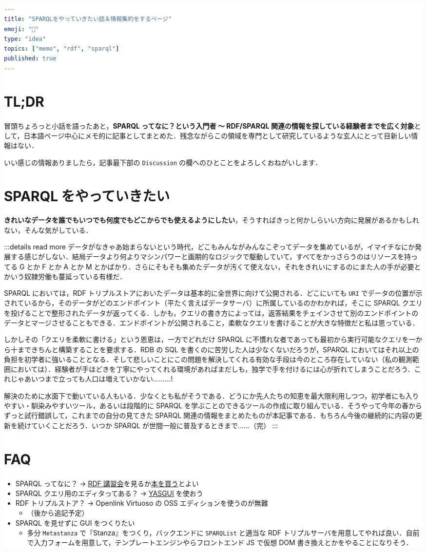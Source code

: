 ```yaml
---
title: "SPARQLをやっていきたい話＆情報集約をするページ"
emoji: "💫"
type: "idea"
topics: ["memo", "rdf", "sparql"]
published: true
---
```


# TL;DR

冒頭ちょろっと小話を語ったあと，**SPARQL ってなに？という入門者 ～ RDF/SPARQL 関連の情報を探している経験者までを広く対象**として，日本語ページ中心にメモ的に記事としてまとめた．残念ながらこの領域を専門として研究しているような玄人にとって目新しい情報はない．

いい感じの情報ありましたら，記事最下部の `Discussion` の欄へのひとことをよろしくおねがいします．

# SPARQL をやっていきたい

**きれいなデータを誰でもいつでも何度でもどこからでも使えるようにしたい**，そうすればきっと何かしらいい方向に発展があるかもしれない，そんな気がしている．

:::details read more
データがなきゃあ始まらないという時代，どこもみんながみんなこぞってデータを集めているが，イマイチなにか発展する感じがしない．結局データより何よりマシンパワーと画期的なロジックで駆動していて，すべてをかっさらうのはリソースを持ってる G とか F とか A とか M とかばかり．さらにそもそも集めたデータが汚くて使えない，それをきれいにするのにまた人の手が必要とかいう奴隷労働も蔓延っている有様だ．

SPARQL においては，RDF トリプルストアにおいたデータは基本的に全世界に向けて公開される．どこにいても `URI` でデータの位置が示されているから，そのデータがどのエンドポイント（平たく言えばデータサーバ）に所属しているのかわかれば，そこに SPARQL クエリを投げることで整形されたデータが返ってくる．しかも，クエリの書き方によっては，返答結果をチェインさせて別のエンドポイントのデータとマージさせることもできる．エンドポイントが公開されること，柔軟なクエリを書けることが大きな特徴だと私は思っている．

しかしその「クエリを柔軟に書ける」という恩恵は，一方でどれだけ SPARQL に不慣れな者であっても最初から実行可能なクエリを一から十まできちんと構築することを要求する．RDB の SQL を書くのに苦労した人は少なくないだろうが，SPARQL においてはそれ以上の負担を初学者に強いることとなる．そして悲しいことにこの問題を解決してくれる有効な手段は今のところ存在していない（私の観測範囲においては）．経験者が手ほどきを丁寧にやってくれる環境があればまだしも，独学で手を付けるには心が折れてしまうことだろう．これじゃあいつまで立っても人口は増えていかない………!

解決のために水面下で動いている人もいる．少なくとも私がそうである．どうにか先人たちの知恵を最大限利用しつつ，初学者にも入りやすい・馴染みやすいツール，あるいは段階的に SPARQL を学ぶことのできるツールの作成に取り組んでいる．そうやって今年の春からずっと試行錯誤して，これまでの自分の見てきた SPARQL 関連の情報をまとめたものが本記事である．もちろん今後の継続的に内容の更新を続けていくことだろう．いつか SPARQL が世間一般に普及するときまで……（完）
:::

# FAQ

- SPARQL ってなに？ → [RDF 講習会](https://zenn.dev/ningensei848/articles/94f1bdd1963b762c01c9#sparql-%E3%81%AB%E5%85%A5%E9%96%80%E3%81%97%E3%81%9F%E3%81%84%EF%BC%81)を見るか[本を買う](https://www.amazon.co.jp/%E3%82%AA%E3%83%BC%E3%83%97%E3%83%B3%E3%83%87%E3%83%BC%E3%82%BF%E6%99%82%E4%BB%A3%E3%81%AE%E6%A8%99%E6%BA%96Web-API-SPARQL-NextPublishing-%E5%8A%A0%E8%97%A4-%E6%96%87%E5%BD%A6-ebook/dp/B017LQG9XC)とよい
- SPARQL クエリ用のエディタってある？ → [YASGUI](https://yasgui.triply.cc/) を使おう
- RDF トリプルストア？ → Openlink Virtuoso の OSS エディションを使うのが無難
  - （後から追記予定）
- SPARQL を見せずに GUI をつくりたい
  - 多分 `Metastanza` で『Stanza』をつくり，バックエンドに `SPARQList` と適当な RDF トリプルサーバを用意してやれば良い．自前で入力フォームを用意して，テンプレートエンジンやらフロントエンド JS で仮想 DOM 書き換えとかをやることになりそう．
